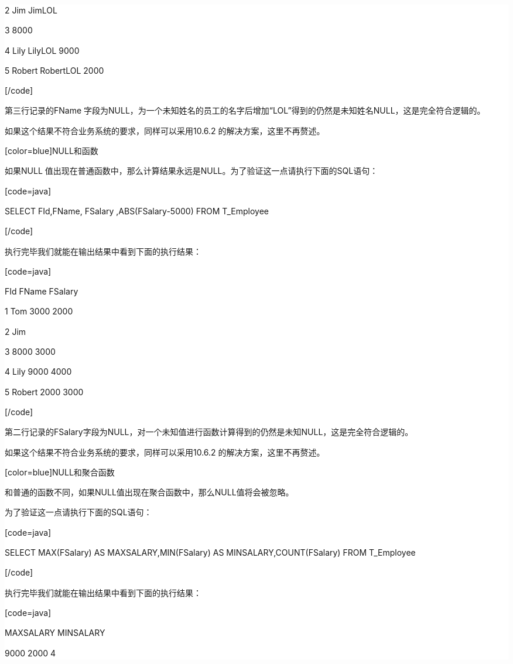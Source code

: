 2 Jim JimLOL <NULL>

3 <NULL> <NULL> 8000

4 Lily LilyLOL 9000

5 Robert RobertLOL 2000

[/code]

第三行记录的FName 字段为NULL，为一个未知姓名的员工的名字后增加“LOL”得到的仍然是未知姓名NULL，这是完全符合逻辑的。

如果这个结果不符合业务系统的要求，同样可以采用10.6.2 的解决方案，这里不再赘述。

[color=blue]NULL和函数

如果NULL 值出现在普通函数中，那么计算结果永远是NULL。为了验证这一点请执行下面的SQL语句：

[code=java]

SELECT FId,FName, FSalary ,ABS(FSalary-5000) FROM T_Employee

[/code]

执行完毕我们就能在输出结果中看到下面的执行结果：

[code=java]

FId FName FSalary

1 Tom 3000 2000

2 Jim <NULL> <NULL>

3 <NULL> 8000 3000

4 Lily 9000 4000

5 Robert 2000 3000

[/code]

第二行记录的FSalary字段为NULL，对一个未知值进行函数计算得到的仍然是未知NULL，这是完全符合逻辑的。

如果这个结果不符合业务系统的要求，同样可以采用10.6.2 的解决方案，这里不再赘述。

[color=blue]NULL和聚合函数

和普通的函数不同，如果NULL值出现在聚合函数中，那么NULL值将会被忽略。

为了验证这一点请执行下面的SQL语句：

[code=java]

SELECT MAX(FSalary) AS MAXSALARY,MIN(FSalary) AS MINSALARY,COUNT(FSalary) FROM T_Employee

[/code]

执行完毕我们就能在输出结果中看到下面的执行结果：

[code=java]

MAXSALARY MINSALARY

9000 2000 4
